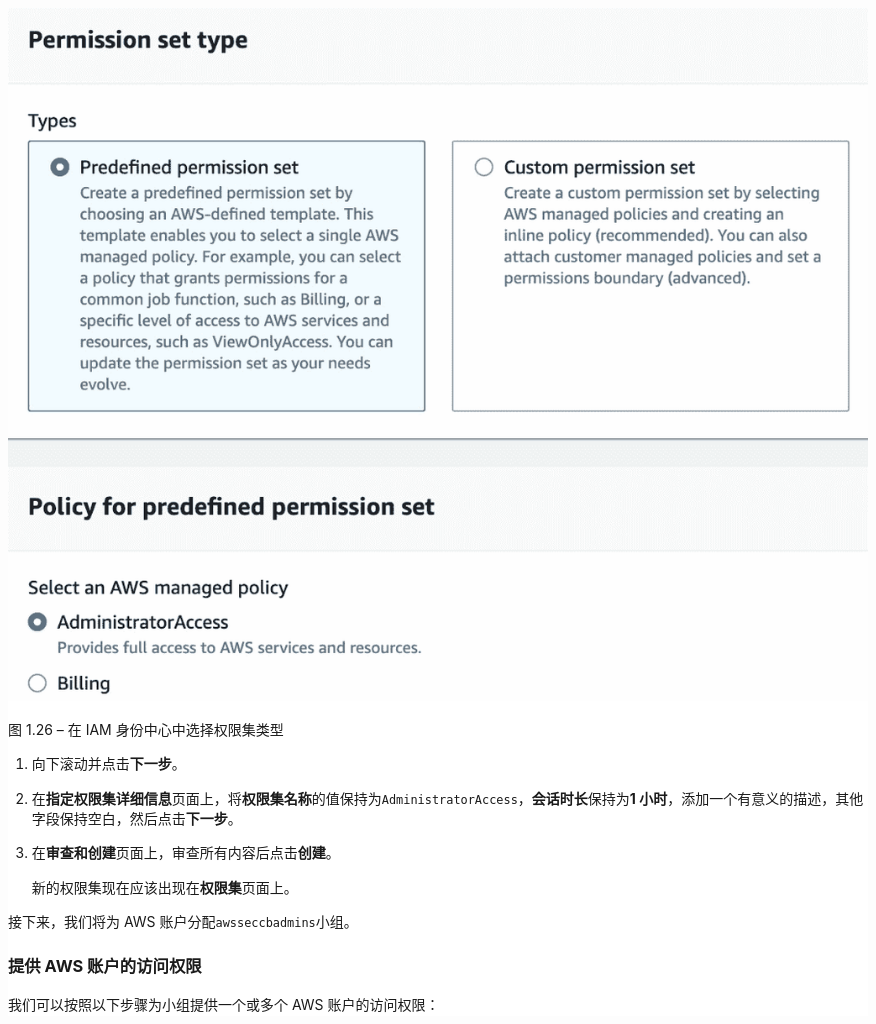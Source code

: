 ![图 1.26 – 在 IAM 身份中心中选择权限集类型](img/B21384_01_26.jpg)

图 1.26 – 在 IAM 身份中心中选择权限集类型

1.  向下滚动并点击**下一步**。

1.  在**指定权限集详细信息**页面上，将**权限集名称**的值保持为`AdministratorAccess`，**会话时长**保持为**1 小时**，添加一个有意义的描述，其他字段保持空白，然后点击**下一步**。

1.  在**审查和创建**页面上，审查所有内容后点击**创建**。

    新的权限集现在应该出现在**权限集**页面上。

接下来，我们将为 AWS 账户分配`awsseccbadmins`小组。

### 提供 AWS 账户的访问权限

我们可以按照以下步骤为小组提供一个或多个 AWS 账户的访问权限：
